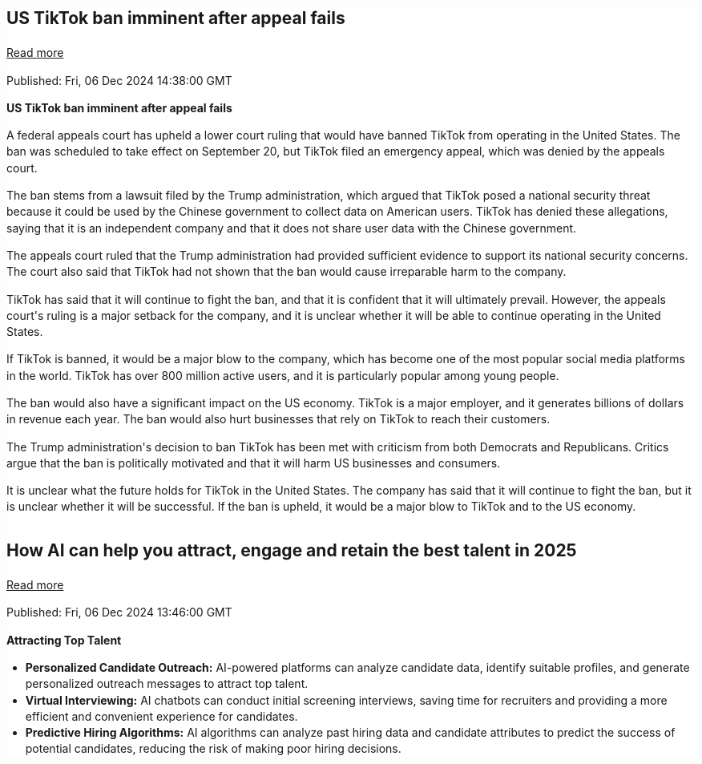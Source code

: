 ## US TikTok ban imminent after appeal fails
[Read more](https://www.computerweekly.com/news/366616902/US-TikTok-ban-imminent-after-appeal-fails)

Published: Fri, 06 Dec 2024 14:38:00 GMT

**US TikTok ban imminent after appeal fails**

A federal appeals court has upheld a lower court ruling that would have banned TikTok from operating in the United States. The ban was scheduled to take effect on September 20, but TikTok filed an emergency appeal, which was denied by the appeals court.

The ban stems from a lawsuit filed by the Trump administration, which argued that TikTok posed a national security threat because it could be used by the Chinese government to collect data on American users. TikTok has denied these allegations, saying that it is an independent company and that it does not share user data with the Chinese government.

The appeals court ruled that the Trump administration had provided sufficient evidence to support its national security concerns. The court also said that TikTok had not shown that the ban would cause irreparable harm to the company.

TikTok has said that it will continue to fight the ban, and that it is confident that it will ultimately prevail. However, the appeals court's ruling is a major setback for the company, and it is unclear whether it will be able to continue operating in the United States.

If TikTok is banned, it would be a major blow to the company, which has become one of the most popular social media platforms in the world. TikTok has over 800 million active users, and it is particularly popular among young people.

The ban would also have a significant impact on the US economy. TikTok is a major employer, and it generates billions of dollars in revenue each year. The ban would also hurt businesses that rely on TikTok to reach their customers.

The Trump administration's decision to ban TikTok has been met with criticism from both Democrats and Republicans. Critics argue that the ban is politically motivated and that it will harm US businesses and consumers.

It is unclear what the future holds for TikTok in the United States. The company has said that it will continue to fight the ban, but it is unclear whether it will be successful. If the ban is upheld, it would be a major blow to TikTok and to the US economy.

## How AI can help you attract, engage and retain the best talent in 2025
[Read more](https://www.computerweekly.com/opinion/How-AI-can-help-you-attract-engage-and-retain-the-best-talent-in-2025)

Published: Fri, 06 Dec 2024 13:46:00 GMT

**Attracting Top Talent**

* **Personalized Candidate Outreach:** AI-powered platforms can analyze candidate data, identify suitable profiles, and generate personalized outreach messages to attract top talent.
* **Virtual Interviewing:** AI chatbots can conduct initial screening interviews, saving time for recruiters and providing a more efficient and convenient experience for candidates.
* **Predictive Hiring Algorithms:** AI algorithms can analyze past hiring data and candidate attributes to predict the success of potential candidates, reducing the risk of making poor hiring decisions.
